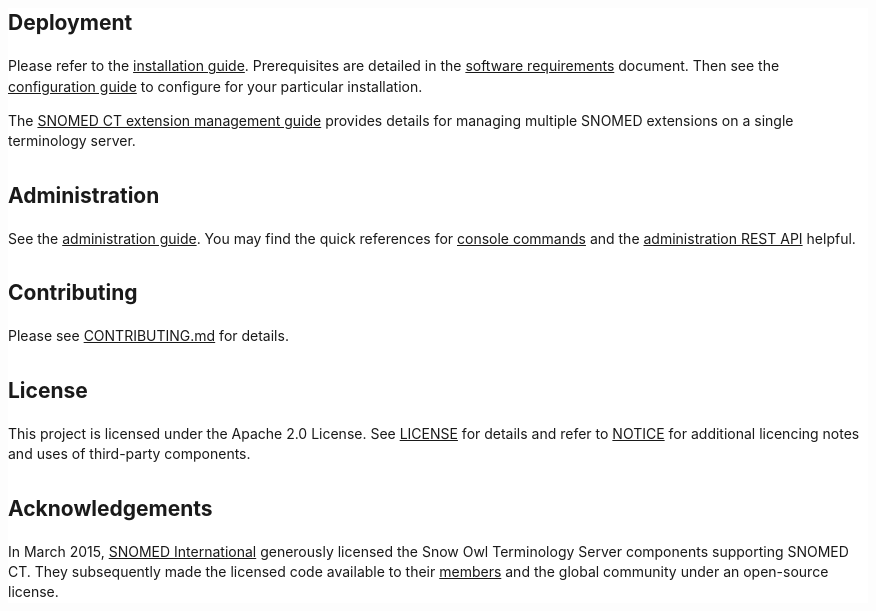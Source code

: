 ```
```

## Deployment

Please refer to the [installation guide](documentation/src/main/asciidoc/installation_guide.adoc). Prerequisites are detailed in the [software requirements](documentation/src/main/asciidoc/software_requirements.adoc) document. Then see the [configuration guide](documentation/src/main/asciidoc/configuration_guide.adoc) to configure for your particular installation.

The [SNOMED CT extension management guide](documentation/src/main/asciidoc/snomed_extension_management.adoc) provides details for managing multiple SNOMED extensions on a single terminology server.

## Administration

See the [administration guide](documentation/src/main/asciidoc/administration_guide.adoc). You may find the quick references for [console commands](documentation/src/main/asciidoc/administrative_console_reference.adoc) and the [administration REST API](documentation/src/main/asciidoc/administrative_rest_reference.adoc) helpful.

## Contributing

Please see [CONTRIBUTING.md](CONTRIBUTING.md) for details.

## License

This project is licensed under the Apache 2.0 License. See [LICENSE](LICENSE) for details and refer to [NOTICE](NOTICE) for additional licencing notes and uses of third-party components.

## Acknowledgements

In March 2015, [SNOMED International](http://snomed.org) generously licensed the Snow Owl Terminology Server components supporting SNOMED CT. They subsequently made the licensed code available to their [members](http://www.snomed.org/members) and the global community under an open-source license.
